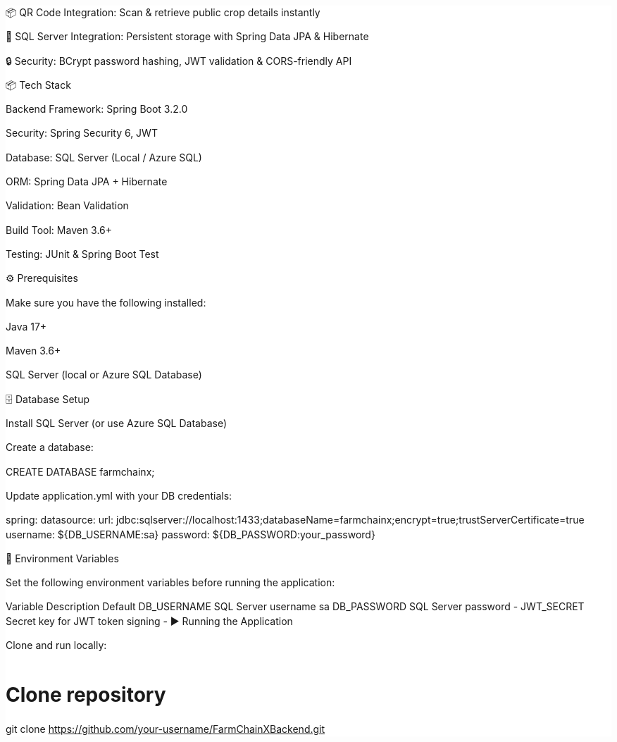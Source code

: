 📦 QR Code Integration: Scan & retrieve public crop details instantly

💾 SQL Server Integration: Persistent storage with Spring Data JPA & Hibernate

🔒 Security: BCrypt password hashing, JWT validation & CORS-friendly API

📦 Tech Stack

Backend Framework: Spring Boot 3.2.0

Security: Spring Security 6, JWT

Database: SQL Server (Local / Azure SQL)

ORM: Spring Data JPA + Hibernate

Validation: Bean Validation

Build Tool: Maven 3.6+

Testing: JUnit & Spring Boot Test

⚙️ Prerequisites

Make sure you have the following installed:

Java 17+

Maven 3.6+

SQL Server (local or Azure SQL Database)

🗄️ Database Setup

Install SQL Server (or use Azure SQL Database)

Create a database:

CREATE DATABASE farmchainx;


Update application.yml with your DB credentials:

spring:
  datasource:
    url: jdbc:sqlserver://localhost:1433;databaseName=farmchainx;encrypt=true;trustServerCertificate=true
    username: ${DB_USERNAME:sa}
    password: ${DB_PASSWORD:your_password}

🔑 Environment Variables

Set the following environment variables before running the application:

Variable	Description	Default
DB_USERNAME	SQL Server username	sa
DB_PASSWORD	SQL Server password	-
JWT_SECRET	Secret key for JWT token signing	-
▶️ Running the Application

Clone and run locally:

# Clone repository
git clone https://github.com/your-username/FarmChainXBackend.git
